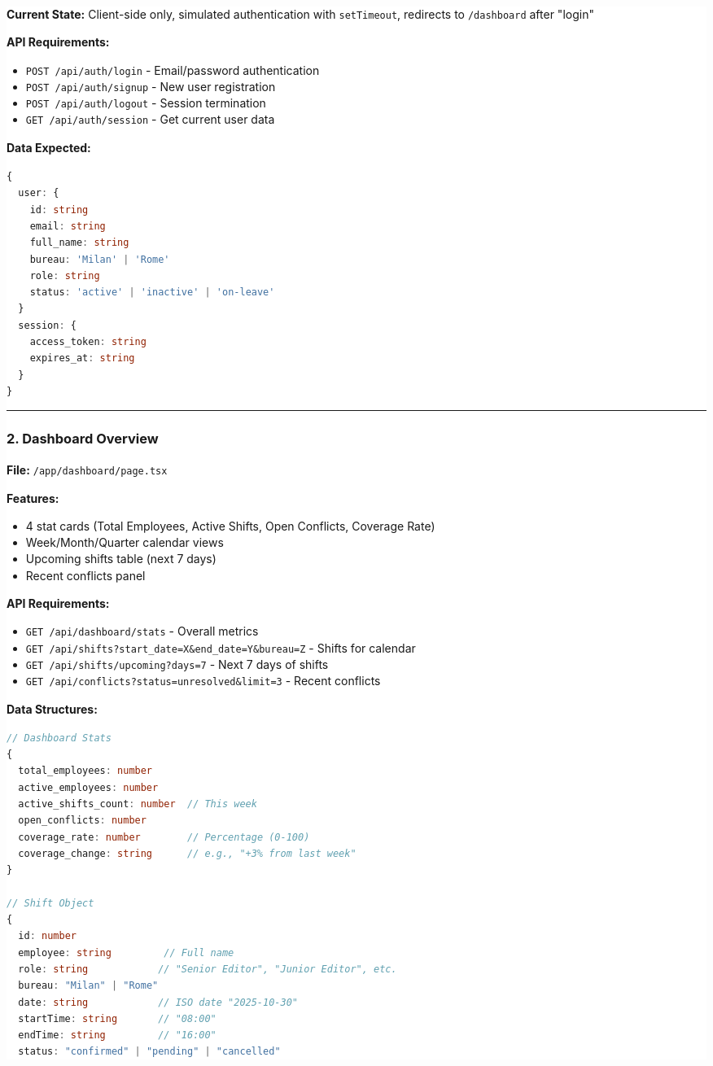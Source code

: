 **Current State:** Client-side only, simulated authentication with `setTimeout`, redirects to `/dashboard` after "login"

**API Requirements:**
- `POST /api/auth/login` - Email/password authentication
- `POST /api/auth/signup` - New user registration
- `POST /api/auth/logout` - Session termination
- `GET /api/auth/session` - Get current user data

**Data Expected:**
```typescript
{
  user: {
    id: string
    email: string
    full_name: string
    bureau: 'Milan' | 'Rome'
    role: string
    status: 'active' | 'inactive' | 'on-leave'
  }
  session: {
    access_token: string
    expires_at: string
  }
}
```

---

### 2. Dashboard Overview
**File:** `/app/dashboard/page.tsx`

**Features:**
- 4 stat cards (Total Employees, Active Shifts, Open Conflicts, Coverage Rate)
- Week/Month/Quarter calendar views
- Upcoming shifts table (next 7 days)
- Recent conflicts panel

**API Requirements:**
- `GET /api/dashboard/stats` - Overall metrics
- `GET /api/shifts?start_date=X&end_date=Y&bureau=Z` - Shifts for calendar
- `GET /api/shifts/upcoming?days=7` - Next 7 days of shifts
- `GET /api/conflicts?status=unresolved&limit=3` - Recent conflicts

**Data Structures:**
```typescript
// Dashboard Stats
{
  total_employees: number
  active_employees: number
  active_shifts_count: number  // This week
  open_conflicts: number
  coverage_rate: number        // Percentage (0-100)
  coverage_change: string      // e.g., "+3% from last week"
}

// Shift Object
{
  id: number
  employee: string         // Full name
  role: string            // "Senior Editor", "Junior Editor", etc.
  bureau: "Milan" | "Rome"
  date: string            // ISO date "2025-10-30"
  startTime: string       // "08:00"
  endTime: string         // "16:00"
  status: "confirmed" | "pending" | "cancelled"
```